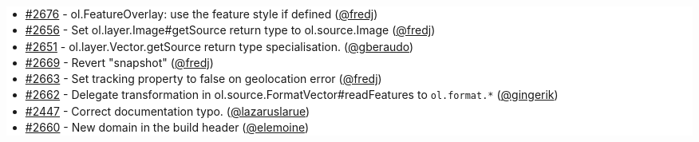  * [#2676](https://github.com/openlayers/openlayers/pull/2676) - ol.FeatureOverlay: use the feature style if defined ([@fredj](https://github.com/fredj))
 * [#2656](https://github.com/openlayers/openlayers/pull/2656) - Set ol.layer.Image#getSource return type to ol.source.Image ([@fredj](https://github.com/fredj))
 * [#2651](https://github.com/openlayers/openlayers/pull/2651) - ol.layer.Vector.getSource return type specialisation. ([@gberaudo](https://github.com/gberaudo))
 * [#2669](https://github.com/openlayers/openlayers/pull/2669) - Revert "snapshot" ([@fredj](https://github.com/fredj))
 * [#2663](https://github.com/openlayers/openlayers/pull/2663) - Set tracking property to false on geolocation error ([@fredj](https://github.com/fredj))
 * [#2662](https://github.com/openlayers/openlayers/pull/2662) - Delegate transformation in ol.source.FormatVector#readFeatures to `ol.format.*` ([@gingerik](https://github.com/gingerik))
 * [#2447](https://github.com/openlayers/openlayers/pull/2447) - Correct documentation typo. ([@lazaruslarue](https://github.com/lazaruslarue))
 * [#2660](https://github.com/openlayers/openlayers/pull/2660) - New domain in the build header ([@elemoine](https://github.com/elemoine))
